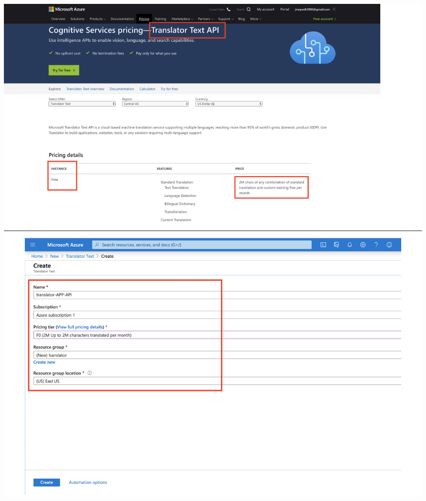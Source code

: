 <img src="../assets/p171.png" width=90%>
</p>

-------------------------------------------------------------------------

<p align="center">
<img src="../assets/p172.png" width=90%>
</p>
